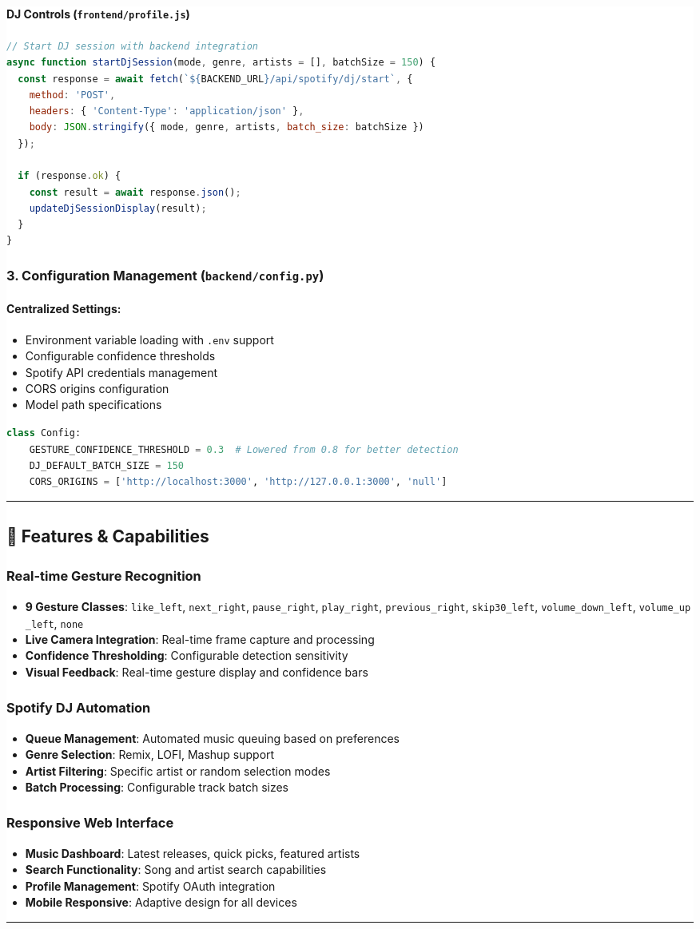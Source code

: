 #### **DJ Controls (`frontend/profile.js`)**
```javascript
// Start DJ session with backend integration
async function startDjSession(mode, genre, artists = [], batchSize = 150) {
  const response = await fetch(`${BACKEND_URL}/api/spotify/dj/start`, {
    method: 'POST',
    headers: { 'Content-Type': 'application/json' },
    body: JSON.stringify({ mode, genre, artists, batch_size: batchSize })
  });
  
  if (response.ok) {
    const result = await response.json();
    updateDjSessionDisplay(result);
  }
}
```

### **3. Configuration Management (`backend/config.py`)**

#### **Centralized Settings:**
- Environment variable loading with `.env` support
- Configurable confidence thresholds
- Spotify API credentials management
- CORS origins configuration
- Model path specifications

```python
class Config:
    GESTURE_CONFIDENCE_THRESHOLD = 0.3  # Lowered from 0.8 for better detection
    DJ_DEFAULT_BATCH_SIZE = 150
    CORS_ORIGINS = ['http://localhost:3000', 'http://127.0.0.1:3000', 'null']
```

---

## 🎯 Features & Capabilities

### **Real-time Gesture Recognition**
- **9 Gesture Classes**: `like_left`, `next_right`, `pause_right`, `play_right`, `previous_right`, `skip30_left`, `volume_down_left`, `volume_up_left`, `none`
- **Live Camera Integration**: Real-time frame capture and processing
- **Confidence Thresholding**: Configurable detection sensitivity
- **Visual Feedback**: Real-time gesture display and confidence bars

### **Spotify DJ Automation**
- **Queue Management**: Automated music queuing based on preferences
- **Genre Selection**: Remix, LOFI, Mashup support
- **Artist Filtering**: Specific artist or random selection modes
- **Batch Processing**: Configurable track batch sizes

### **Responsive Web Interface**
- **Music Dashboard**: Latest releases, quick picks, featured artists
- **Search Functionality**: Song and artist search capabilities
- **Profile Management**: Spotify OAuth integration
- **Mobile Responsive**: Adaptive design for all devices

---